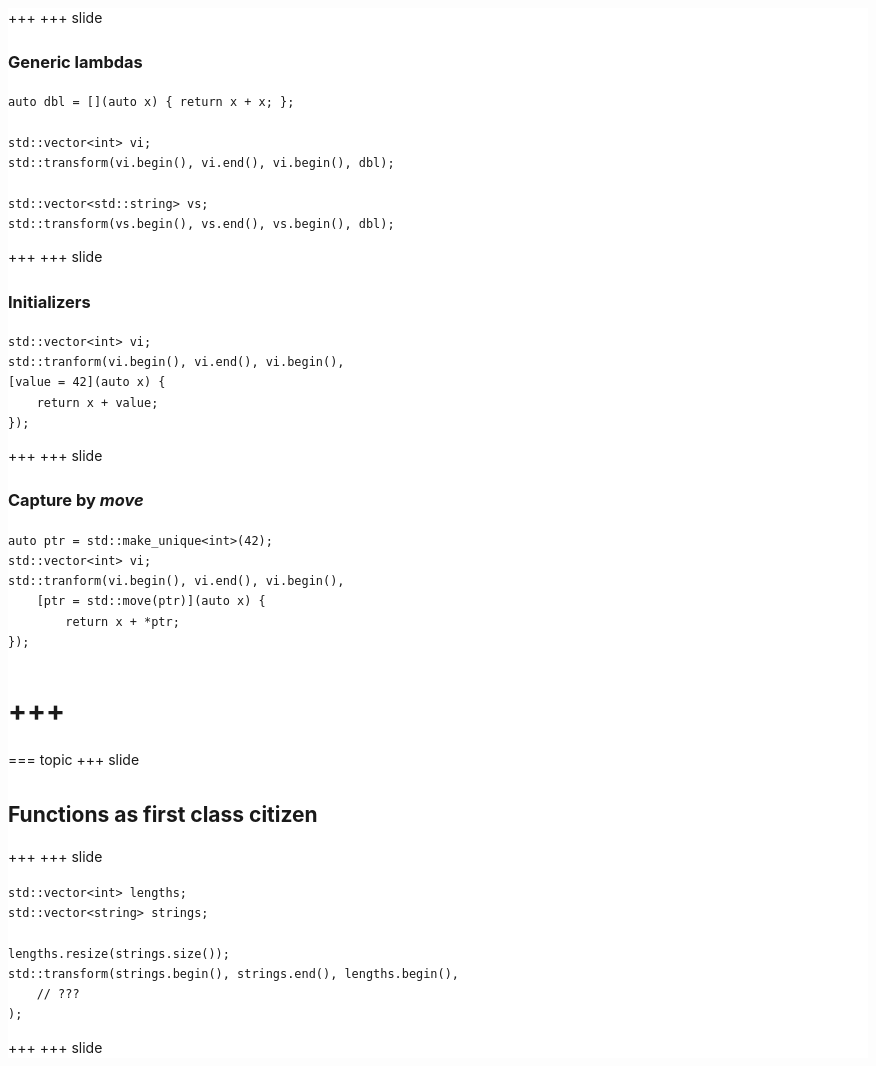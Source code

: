 +++
+++ slide

### Generic lambdas

    auto dbl = [](auto x) { return x + x; };

    std::vector<int> vi;
    std::transform(vi.begin(), vi.end(), vi.begin(), dbl);

    std::vector<std::string> vs;
    std::transform(vs.begin(), vs.end(), vs.begin(), dbl);

+++
+++ slide

### Initializers

    std::vector<int> vi;
    std::tranform(vi.begin(), vi.end(), vi.begin(),
    [value = 42](auto x) {
        return x + value;
    });
            
+++
+++ slide

### Capture by *move*

    auto ptr = std::make_unique<int>(42);
    std::vector<int> vi;
    std::tranform(vi.begin(), vi.end(), vi.begin(),
        [ptr = std::move(ptr)](auto x) {
            return x + *ptr;
    });

+++
===

=== topic
+++ slide

## Functions as first class citizen

+++
+++ slide

    std::vector<int> lengths;
    std::vector<string> strings;

    lengths.resize(strings.size());
    std::transform(strings.begin(), strings.end(), lengths.begin(),
        // ???
    );

+++
+++ slide
